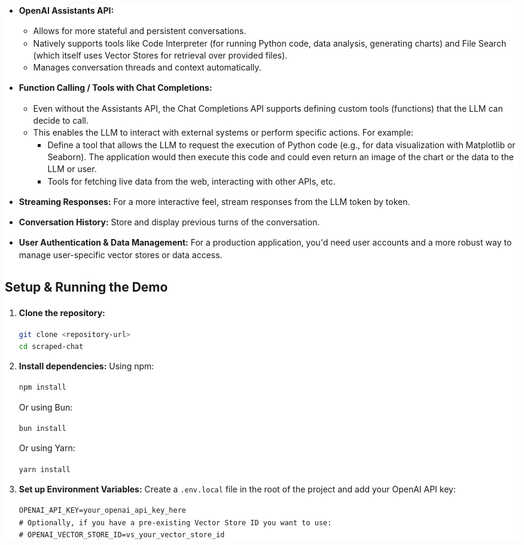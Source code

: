 *   **OpenAI Assistants API:**
    *   Allows for more stateful and persistent conversations.
    *   Natively supports tools like Code Interpreter (for running Python code, data analysis, generating charts) and File Search (which itself uses Vector Stores for retrieval over provided files).
    *   Manages conversation threads and context automatically.

*   **Function Calling / Tools with Chat Completions:**
    *   Even without the Assistants API, the Chat Completions API supports defining custom tools (functions) that the LLM can decide to call.
    *   This enables the LLM to interact with external systems or perform specific actions. For example:
        *   Define a tool that allows the LLM to request the execution of Python code (e.g., for data visualization with Matplotlib or Seaborn). The application would then execute this code and could even return an image of the chart or the data to the LLM or user.
        *   Tools for fetching live data from the web, interacting with other APIs, etc.

*   **Streaming Responses:** For a more interactive feel, stream responses from the LLM token by token.

*   **Conversation History:** Store and display previous turns of the conversation.

*   **User Authentication & Data Management:** For a production application, you'd need user accounts and a more robust way to manage user-specific vector stores or data access.

## Setup & Running the Demo

1.  **Clone the repository:**
    ```bash
    git clone <repository-url>
    cd scraped-chat
    ```

2.  **Install dependencies:**
    Using npm:
    ```bash
    npm install
    ```
    Or using Bun:
    ```bash
    bun install
    ```
    Or using Yarn:
    ```bash
    yarn install
    ```

3.  **Set up Environment Variables:**
    Create a `.env.local` file in the root of the project and add your OpenAI API key:
    ```env
    OPENAI_API_KEY=your_openai_api_key_here
    # Optionally, if you have a pre-existing Vector Store ID you want to use:
    # OPENAI_VECTOR_STORE_ID=vs_your_vector_store_id
    ```
